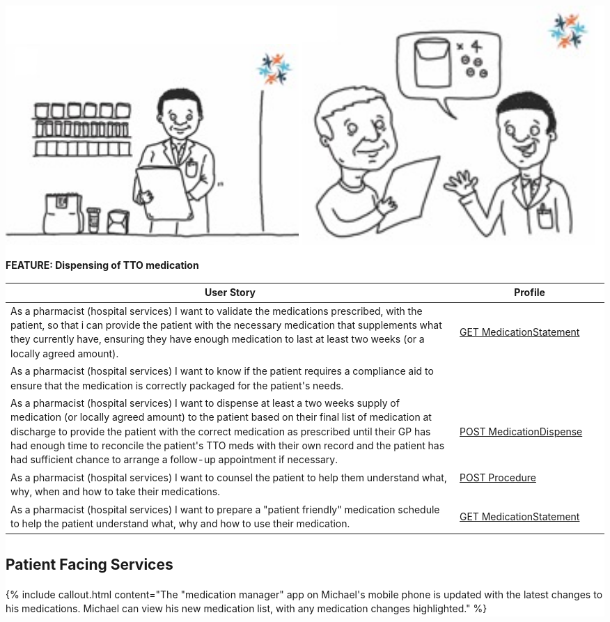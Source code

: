 <img src="images/use_cases/michaels_story-epic_2a.jpg" style="width:49%;display:inline;"> 
<img src="images/use_cases/michaels_story-epic_2b.jpg" style="width:49%;display:inline;"> 

**FEATURE: Dispensing of TTO medication**

<table style="width:100%;max-width:100%;"><thead><tr><th>User Story</th><th style="max-width:18em;min-width:10em;width:25%">Profile</th></tr></thead>
<tr><td>As a pharmacist (hospital services) I want to validate the medications prescribed, with the patient, so that i can provide the patient with the necessary medication that supplements what they currently have, ensuring they have enough medication to last at least two weeks (or a locally agreed amount).</td><td style="vertical-align:middle;"><a href="restfulapis_clinical_medicationstatement.html#2-search-parameters">GET MedicationStatement</a></td></tr>
<tr><td>As a pharmacist (hospital services) I want to know if the patient requires a compliance aid to ensure that the medication is correctly packaged for the patient's needs.</td><td style="vertical-align:middle;"></td></tr>
<tr><td>As a pharmacist (hospital services) I want to dispense at least a two weeks supply of medication (or locally agreed amount) to the patient based on their final list of medication at discharge to provide the patient with the correct medication as prescribed until their GP has had enough time to reconcile the patient's TTO meds with their own record and the patient has had sufficient chance to arrange a follow-up appointment if necessary.</td><td style="vertical-align:middle;"><a href="restfulapis_clinical_medicationdispense.html">POST MedicationDispense</a></td></tr>
<tr><td>As a pharmacist (hospital services) I want to counsel the patient to help them understand what, why, when and how to take their medications.</td><td><a href="restfulapis_clinical_procedure">POST Procedure</a></td></tr>
<tr><td>As a pharmacist (hospital services) I want to prepare a "patient friendly" medication schedule to help the patient understand what, why and how to use their medication.</td><td style="vertical-align:middle;"><a href="restfulapis_clinical_medicationstatement.html#2-search-parameters">GET MedicationStatement</a></td></tr>
</table>

## Patient Facing Services ##

{% include callout.html content="The \"medication manager\" app on Michael's mobile phone is updated with the latest changes to his medications. Michael can view his new medication list, with any medication changes highlighted." %}
